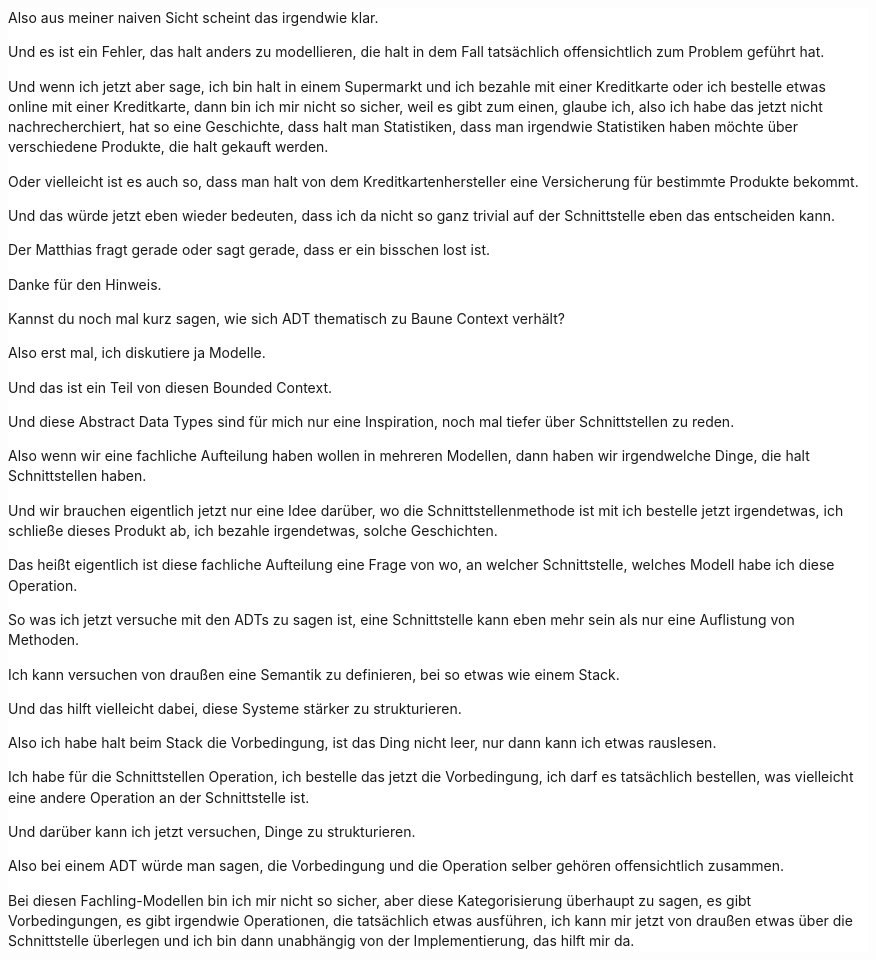 Also aus meiner naiven Sicht scheint das irgendwie klar.

Und es ist ein Fehler, das halt anders zu modellieren, die halt in dem Fall tatsächlich offensichtlich zum Problem geführt hat.

Und wenn ich jetzt aber sage, ich bin halt in einem Supermarkt und ich bezahle mit einer Kreditkarte oder ich bestelle etwas online mit einer Kreditkarte, dann bin ich mir nicht so sicher, weil es gibt zum einen, glaube ich, also ich habe das jetzt nicht nachrecherchiert, hat so eine Geschichte, dass halt man Statistiken, dass man irgendwie Statistiken haben möchte über verschiedene Produkte, die halt gekauft werden.

Oder vielleicht ist es auch so, dass man halt von dem Kreditkartenhersteller eine Versicherung für bestimmte Produkte bekommt.

Und das würde jetzt eben wieder bedeuten, dass ich da nicht so ganz trivial auf der Schnittstelle eben das entscheiden kann.

Der Matthias fragt gerade oder sagt gerade, dass er ein bisschen lost ist.

Danke für den Hinweis.

Kannst du noch mal kurz sagen, wie sich ADT thematisch zu Baune Context verhält?

Also erst mal, ich diskutiere ja Modelle.

Und das ist ein Teil von diesen Bounded Context.

Und diese Abstract Data Types sind für mich nur eine Inspiration, noch mal tiefer über Schnittstellen zu reden.

Also wenn wir eine fachliche Aufteilung haben wollen in mehreren Modellen, dann haben wir irgendwelche Dinge, die halt Schnittstellen haben.

Und wir brauchen eigentlich jetzt nur eine Idee darüber, wo die Schnittstellenmethode ist mit ich bestelle jetzt irgendetwas, ich schließe dieses Produkt ab, ich bezahle irgendetwas, solche Geschichten.

Das heißt eigentlich ist diese fachliche Aufteilung eine Frage von wo, an welcher Schnittstelle, welches Modell habe ich diese Operation.

So was ich jetzt versuche mit den ADTs zu sagen ist, eine Schnittstelle kann eben mehr sein als nur eine Auflistung von Methoden.

Ich kann versuchen von draußen eine Semantik zu definieren, bei so etwas wie einem Stack.

Und das hilft vielleicht dabei, diese Systeme stärker zu strukturieren.

Also ich habe halt beim Stack die Vorbedingung, ist das Ding nicht leer, nur dann kann ich etwas rauslesen.

Ich habe für die Schnittstellen Operation, ich bestelle das jetzt die Vorbedingung, ich darf es tatsächlich bestellen, was vielleicht eine andere Operation an der Schnittstelle ist.

Und darüber kann ich jetzt versuchen, Dinge zu strukturieren.

Also bei einem ADT würde man sagen, die Vorbedingung und die Operation selber gehören offensichtlich zusammen.

Bei diesen Fachling-Modellen bin ich mir nicht so sicher, aber diese Kategorisierung überhaupt zu sagen, es gibt Vorbedingungen, es gibt irgendwie Operationen, die tatsächlich etwas ausführen, ich kann mir jetzt von draußen etwas über die Schnittstelle überlegen und ich bin dann unabhängig von der Implementierung, das hilft mir da.
